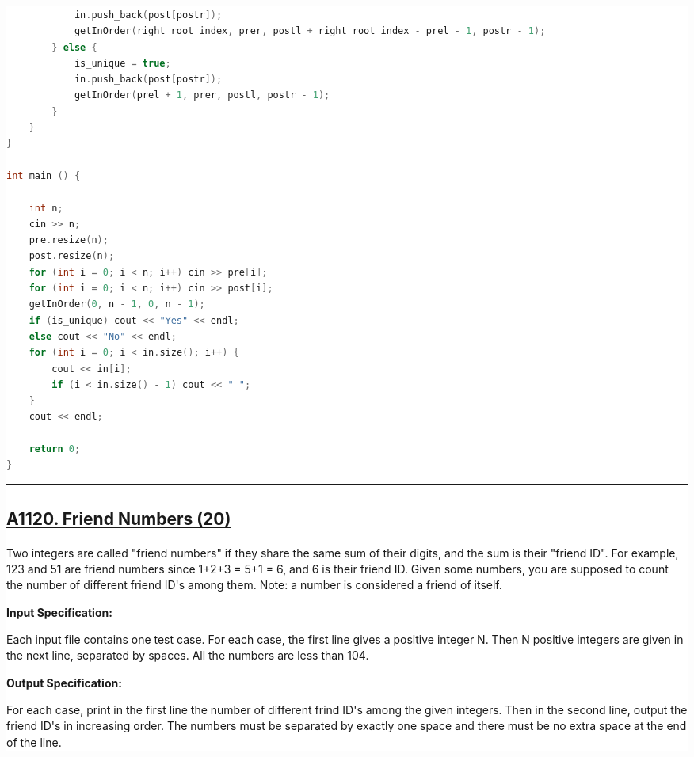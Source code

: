 ```c
			in.push_back(post[postr]);
			getInOrder(right_root_index, prer, postl + right_root_index - prel - 1, postr - 1);
		} else {
			is_unique = true;
			in.push_back(post[postr]);
			getInOrder(prel + 1, prer, postl, postr - 1);
		}
	}
}

int main () {

	int n;
	cin >> n;
	pre.resize(n);
	post.resize(n);
	for (int i = 0; i < n; i++) cin >> pre[i];
	for (int i = 0; i < n; i++) cin >> post[i];
	getInOrder(0, n - 1, 0, n - 1);
	if (is_unique) cout << "Yes" << endl;
	else cout << "No" << endl;
	for (int i = 0; i < in.size(); i++) {
		cout << in[i];
		if (i < in.size() - 1) cout << " ";
	}
	cout << endl;

	return 0;
}
```


------


## [A1120. Friend Numbers (20)](https://www.patest.cn/contests/pat-a-practise/1120)

Two integers are called "friend numbers" if they share the same sum of their digits, and the sum is their "friend ID". For example, 123 and 51 are friend numbers since 1+2+3 = 5+1 = 6, and 6 is their friend ID. Given some numbers, you are supposed to count the number of different friend ID's among them. Note: a number is considered a friend of itself.

**Input Specification:**

Each input file contains one test case. For each case, the first line gives a positive integer N. Then N positive integers are given in the next line, separated by spaces. All the numbers are less than 104.

**Output Specification:**

For each case, print in the first line the number of different frind ID's among the given integers. Then in the second line, output the friend ID's in increasing order. The numbers must be separated by exactly one space and there must be no extra space at the end of the line.
